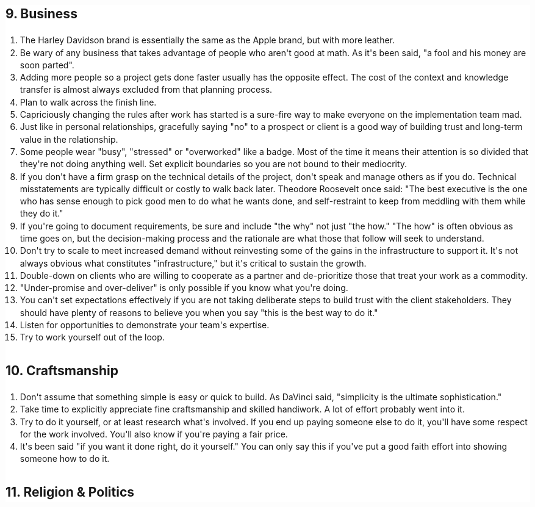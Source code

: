 ## 9. Business <a id="9"></a>

1. <a id="9:1"></a> The Harley Davidson brand is essentially the same as the Apple brand, but with more leather.
2. <a id="9:2"></a> Be wary of any business that takes advantage of people who aren't good at math.  As it's been said, "a fool and his money are soon parted".
3. <a id="9:3"></a> Adding more people so a project gets done faster usually has the opposite effect.  The cost of the context and knowledge transfer is almost always excluded from that planning process.
4. <a id="9:4"></a> Plan to walk across the finish line.
5. <a id="9:5"></a> Capriciously changing the rules after work has started is a sure-fire way to make everyone on the implementation team mad.
6. <a id="9:6"></a> Just like in personal relationships, gracefully saying "no" to a prospect or client is a good way of building trust and long-term value in the relationship.
7. <a id="9:7"></a> Some people wear "busy", "stressed" or "overworked" like a badge.  Most of the time it means their attention is so divided that they're not doing anything well.  Set explicit boundaries so you are not bound to their mediocrity.
8. <a id="9:8"></a> If you don't have a firm grasp on the technical details of the project, don't speak and manage others as if you do.  Technical misstatements are typically difficult or costly to walk back later.  Theodore Roosevelt once said: "The best executive is the one who has sense enough to pick good men to do what he wants done, and self-restraint to keep from meddling with them while they do it."
9. <a id="9:9"></a> If you're going to document requirements, be sure and include "the why" not just "the how."  "The how" is often obvious as time goes on, but the decision-making process and the rationale are what those that follow will seek to understand.
10. <a id="9:10"></a> Don't try to scale to meet increased demand without reinvesting some of the gains in the infrastructure to support it.  It's not always obvious what constitutes "infrastructure," but it's critical to sustain the growth.
11. <a id="9:11"></a> Double-down on clients who are willing to cooperate as a partner and de-prioritize those that treat your work as a commodity.
12. <a id="9:12"></a> "Under-promise and over-deliver" is only possible if you know what you're doing.
13. <a id="9:13"></a> You can't set expectations effectively if you are not taking deliberate steps to build trust with the client stakeholders.  They should have plenty of reasons to believe you when you say "this is the best way to do it."
14. <a id="9:14"></a> Listen for opportunities to demonstrate your team's expertise.
15. <a id="9:15"></a> Try to work yourself out of the loop.

## 10. Craftsmanship <a id="10"></a>

1. <a id="10:1"></a> Don't assume that something simple is easy or quick to build.  As DaVinci said, "simplicity is the ultimate sophistication."
2. <a id="10:2"></a> Take time to explicitly appreciate fine craftsmanship and skilled handiwork.  A lot of effort probably went into it.
3. <a id="10:3"></a> Try to do it yourself, or at least research what's involved.  If you end up paying someone else to do it, you'll have some respect for the work involved.  You'll also know if you're paying a fair price.
4. <a id="10:4"></a> It's been said "if you want it done right, do it yourself."  You can only say this if you've put a good faith effort into showing someone how to do it.

## 11. Religion & Politics <a id="11"></a>
